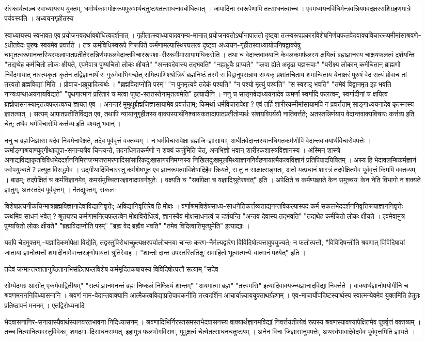 संस्कार्यत्वञ्च स्वाध्यायस्य युक्तम्, धर्मार्थकाममोक्षरूपपुरुषार्थचतुष्टयतत्साधनावबोधित्वात् । जापादिना स्वरूपेणापि तत्साधनत्वाच्च । एवमध्ययनविधिर्मन्त्रवन्नियमवदक्षरराशिग्रहणमात्रे पर्यवस्यति । अध्ययनगृहीतस्य

स्वाध्यायस्य स्वभावत एव प्रयोजनवदर्थावबोधित्वदर्शनात् । गृहीतात्स्वाध्यायादवगम्य-मानात् प्रयोजनवतोऽर्थानापाततो दृष्ट्वा तत्स्वरूपप्रकारविशेषनिर्णयफलवेदवाक्यविचाररूपमीमांसाश्रवणे-ऽधीतवेदः पुरुषः स्वयमेव प्रवर्त्तते । तत्र कर्मविधिस्वरूपे निरूपिते कर्मणामल्पास्थिरघलत्वं दृष्ट्वा अध्ययन-गृहीतस्वाध्यायोपनिषद्वाक्येषु चामृतत्वरूपानन्तस्थिरफलापातप्रतीतेस्तन्निर्णयफलवेदान्तविचाररूपशा-रीरकमीमांसायामधिकरोति । तथा च वेदान्तवाक्यानि केवलकमर्फलस्य क्षयित्वं ब्रह्मज्ञानस्य चाक्षयफलत्वं दर्शयन्ति "तद्यथेह कर्मचितो लोकः क्षीयते, एवमेवात्र पुण्यचितो लोकः क्षीयते" "अन्तवदेवास्य तद्भवति" "नह्यध्रुवैः प्राप्यते" "प्लवा ह्येते अदृढा यज्ञरूपाः" "परीक्ष्य लोकान् कर्मचितान् ब्राह्मणो निर्वेदमायात् नास्त्यकृतः कृतेन तद्विज्ञानार्थं स गुरुमेवाभिगच्छेत् समित्पाणिश्श्रोत्रियं ब्रह्मनिष्ठं तस्मै स विद्वानुपसन्नाय सम्यक् प्रशांतचिताय शमान्विताय येनाक्षरं पुरुषं वेद सत्यं प्रोवाच तां तत्त्वतो ब्रह्मविद्या"मिति । प्रोवाच-प्रब्रूयादित्यर्थः । "ब्रह्मविदाप्नोति परम्" "न पुनमृत्यवे तदेकं पश्यति" "न पश्यो मृत्युं पश्यति" "स स्वराड् भवति" "तमेवं विद्वानमृत इह भवति नान्यःपन्थाअयनायविद्यते" "पृथगात्मानं प्ररितारं च मत्वा जुष्ट-स्ततस्तेनामृतत्वमेति" इत्यादीनि । ननु च साङ्गवेदाध्ययनादेव कमर्णां स्वर्गादि फलत्वम्, स्वर्गादीनां च क्षयित्वं ब्रह्मोपासनस्यामृतत्वफलत्वञ्च ज्ञायत एव । अनन्तरं मुमुक्षुर्ब्रह्मजिज्ञासायामेव प्रवर्त्तताम्; किमर्था धर्मविचारापेक्षा ? एवं तर्हि शारीरकमीमांसायामपि न प्रवर्त्तताम् साङ्गाध्ययनादेव कृत्स्नस्य ज्ञातत्वात् । सत्यम् आपातप्रतीतिर्विद्यत एव, तथापि न्यायानुगृहीतस्य वाक्यस्यार्थनिश्चायकतादापातप्रतीतोप्यर्थः संशयविपर्ययौ नातिवर्त्तते; अतस्तन्निर्णयाय वेदान्तवाक्यविचारः कर्त्तव्य इति चेत्; तथैव धर्मविचारोपि कर्त्तव्य इति पश्यतु भवान् ।

ननु च ब्रह्मजिज्ञासा यदेव नियमेनापेक्षते, तदेव पूर्ववृत्तं वक्तव्यम् । न धर्मविचारापेक्षा ब्रह्मजि-ज्ञासायाः, अधीतवेदान्तस्यानधिगतकर्मणोपि वेदान्तवाक्यार्थविचारोपपत्तेः । कर्माङ्गाश्रयाण्युद्गीथाद्युपा-सनान्यत्रैव चिन्त्यन्ते, तदनधिगतकर्मणो न शक्यं कर्त्तुमिति चेत्, अनभिज्ञो भवान् शारीरकशास्त्रविज्ञानस्य । अस्मिन् शास्त्रे अनाद्यविद्याकृतविविधभेददर्शननिमित्तजन्मजरामरणादिसांसारिकदुःखसागरनिमग्नस्य निखिलदुःखमूलमिथ्याज्ञाननिर्वहणायात्मैकत्वविज्ञानं प्रतिपिपादयिषितम् । अस्य हि भेदावलम्बिकर्मज्ञानं क्वोपयुज्यते ? प्रत्युत विरुद्धमेव । उद्गीथादिविचारस्तु कर्मशेषभूत एव ज्ञानरूपत्वाविशेषादिहैव क्रियते, स तु न साक्षात्सङ्गतः, अतो यत्प्रधानं शास्त्रं तदपेक्षितमेव पूर्ववृत्तं किमपि वक्तव्यम् । बाढम्; तदपेक्षितं च कर्मविज्ञानमेव, कमर्समुच्चिताज्ज्ञानादपवर्गश्रुतेः । वक्ष्यति च "सर्वापेक्षा च यज्ञादिश्रुतेरश्वत्" इति । अपेक्षिते च कर्मण्यज्ञाते केन समुच्चयः केन नेति विभागो न शक्यते ज्ञातुम्, अतस्तदेव पूर्ववृत्तम् । नैतद्युक्तम्, सकल-

विशेषप्रत्यनीकचिन्मात्रब्रह्मविज्ञानादेवाविद्यानिवृत्तेः; अविद्यानिवृत्तिरेव हि मोक्षः । वर्णाश्रमविशेषसाध्य-साधनेतिकर्त्तव्यताद्यनन्तविकल्पास्पदं कर्म सकलभेददर्शननिवृत्तिरूपाज्ञाननिवृत्तेः कथमिव साधनं भवेत् ? श्रुतयश्च कर्मणामनित्यफलत्वेन मोक्षविरोधित्वं, ज्ञानस्यैव मोक्षसाधनत्वं च दर्शयन्ति "अन्तव देवास्य तद्भवति" "तद्यथेह कर्मचितो लोकः क्षीयते । एवमेवामुत्र पुण्यचितो लोकः क्षीयते" "ब्रह्मविदाप्नोति परम्" "ब्रह्म वेद ब्रह्मैव भवति" "तमेव विदित्वातिमृत्युमेति" इत्याद्याः ।

यदपि चेदमुक्तम्,-यज्ञादिकर्मापेक्षा विद्येति, तद्वस्तुविरोधाच्छ्रुत्यक्षरपर्यालोचनया चान्तः करण-नैर्मल्यद्वारेण विविदिषोत्पत्तावुपयुज्यते; न फलोत्पत्तौ, "विविदिषन्तीति श्रवणात् विविदिषायां जातायां ज्ञानोत्पत्तौ शमादीनामेवान्तरङ्गोपायतां श्रुतिरेवाह । "शान्तो दान्त उपरतस्तितिक्षुः समाहितो भूत्वात्मन्ये-वात्मानं पश्येत्" इति ।

तदेवं जन्मान्तरशतानुष्ठितानभिसंहितफलविशेष कर्ममृदितकषायस्य विविदिषोत्पत्तौ सत्याम् "सदेव

सोम्येदमग्र आसीत् एकमेवाद्वितीयम्" "सत्यं ज्ञानमनन्तं ब्रह्म निष्कलं निष्क्रियं शान्तम्" "अयमात्मा ब्रह्म" "तत्त्वमसि" इत्यादिवाक्यज्न्यज्ञानादविद्या निवर्त्तते । वाक्यार्थज्ञानोपयोगीनि च श्रवणमनननिदिध्यासनानि । श्रवणं नाम-वेदान्तवाक्यानि आत्मैकत्वविद्याप्रतिपादकनीति तत्त्वदर्शिन आचार्यान्न्याययुक्ताथर्ग्रहणम् । एव-माचार्योपदिष्टस्यार्थस्य स्वात्मन्येवमेव युक्तमिति हेतुतः प्रतिष्ठापनं मननम् । एतद्विरोध्यनादि

भेदवासनानिर-सनायास्यैवार्थस्यानवरतभावना निदिध्यासनम् । श्रवणादिभिर्निरस्तसमस्तभेदवासनस्य वाक्यार्थज्ञानमविद्यां निवर्त्तयतीत्येवं रूपस्य श्रवणस्यावश्यापेक्षितमेव पूवर्वृत्तं वक्तव्यम् । तच्च नित्यानित्यवस्तुविवेकः, शमदमा-दिसाधनसम्पत्, इहामुत्र फलभोगविरागः, मुमुक्षत्वं चेत्येतत्साधनचतुष्टयम् । अनेन विना जिज्ञासानुपपत्तेः, अथर्स्वभावादेवेदमेव पूर्ववृत्तमिति ज्ञायते ।
